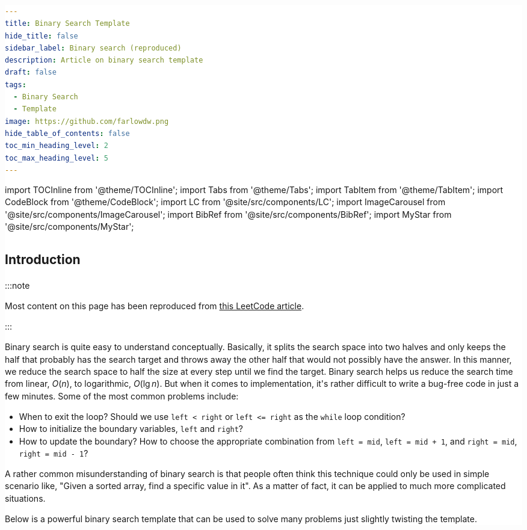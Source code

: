```yaml
---
title: Binary Search Template
hide_title: false
sidebar_label: Binary search (reproduced)
description: Article on binary search template
draft: false
tags: 
  - Binary Search
  - Template
image: https://github.com/farlowdw.png
hide_table_of_contents: false
toc_min_heading_level: 2
toc_max_heading_level: 5
---
```


import TOCInline from '@theme/TOCInline';
import Tabs from '@theme/Tabs';
import TabItem from '@theme/TabItem';
import CodeBlock from '@theme/CodeBlock';
import LC from '@site/src/components/LC';
import ImageCarousel from '@site/src/components/ImageCarousel';
import BibRef from '@site/src/components/BibRef';
import MyStar from '@site/src/components/MyStar';

## Introduction

:::note 

Most content on this page has been reproduced from [this LeetCode article](https://leetcode.com/discuss/study-guide/786126/Python-Powerful-Ultimate-Binary-Search-Template.-Solved-many-problems).

:::

Binary search is quite easy to understand conceptually. Basically, it splits the search space into two halves and only keeps the half that probably has the search target and throws away the other half that would not possibly have the answer. In this manner, we reduce the search space to half the size at every step until we find the target. Binary search helps us reduce the search time from linear, $O(n)$, to logarithmic, $O(\lg n)$. But when it comes to implementation, it's rather difficult to write a bug-free code in just a few minutes. Some of the most common problems include:

- When to exit the loop? Should we use `left < right` or `left <= right` as the `while` loop condition?
- How to initialize the boundary variables, `left` and `right`?
- How to update the boundary? How to choose the appropriate combination from `left = mid`, `left = mid + 1`, and `right = mid`, `right = mid - 1`?

A rather common misunderstanding of binary search is that people often think this technique could only be used in simple scenario like, "Given a sorted array, find a specific value in it". As a matter of fact, it can be applied to much more complicated situations.

Below is a powerful binary search template that can be used to solve many problems just slightly twisting the template.
